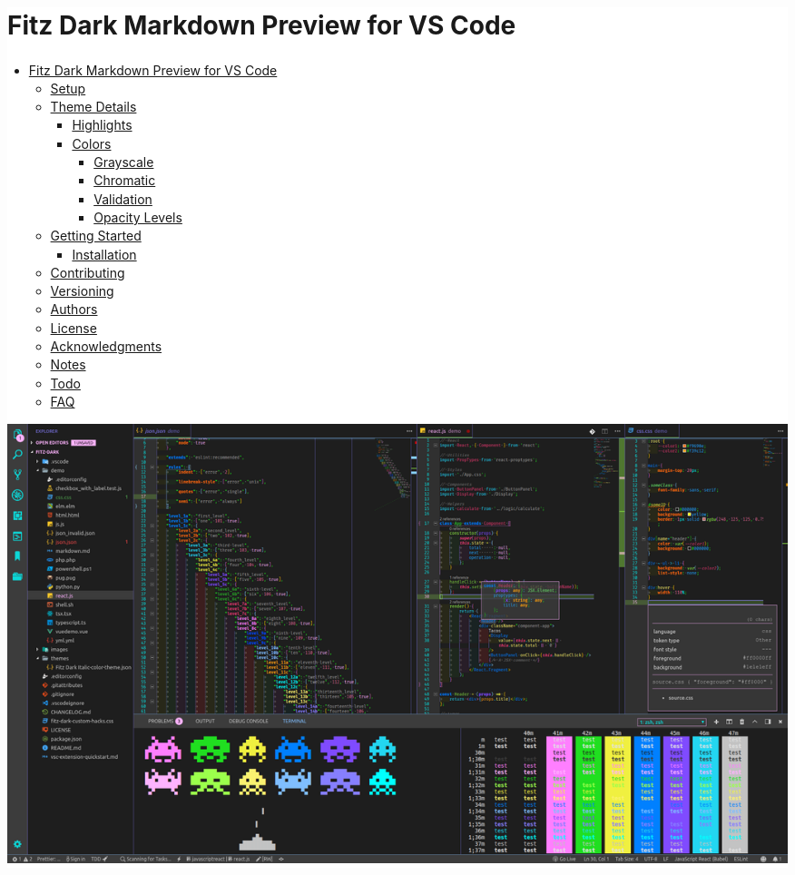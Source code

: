 # Fitz Dark Markdown Preview for VS Code


   * [Fitz Dark Markdown Preview for VS Code](#fitz-dark-markdown-preview-for-vs-code)
      * [Setup](#setup)
      * [Theme Details](#theme-details)
         * [Highlights](#highlights)
         * [Colors](#colors)
            * [Grayscale](#grayscale)
            * [Chromatic](#chromatic)
            * [Validation](#validation)
            * [Opacity Levels](#opacity-levels)
      * [Getting Started](#getting-started)
         * [Installation](#installation)
      * [Contributing](#contributing)
      * [Versioning](#versioning)
      * [Authors](#authors)
      * [License](#license)
      * [Acknowledgments](#acknowledgments)
      * [Notes](#notes)
      * [Todo](#todo)
      * [FAQ](#faq)





![Preview](./images/preview.png "fitz-dark-vscode-markdown-preview")
